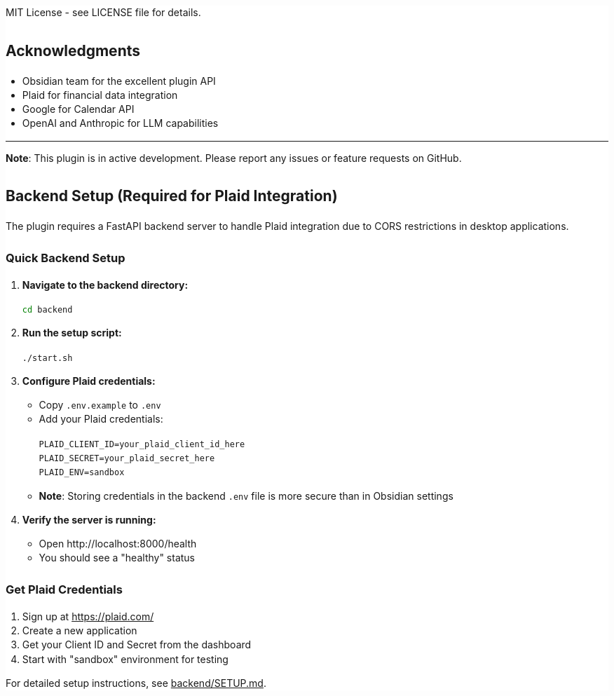 MIT License - see LICENSE file for details.

## Acknowledgments

- Obsidian team for the excellent plugin API
- Plaid for financial data integration
- Google for Calendar API
- OpenAI and Anthropic for LLM capabilities

---

**Note**: This plugin is in active development. Please report any issues or feature requests on GitHub.

## Backend Setup (Required for Plaid Integration)

The plugin requires a FastAPI backend server to handle Plaid integration due to CORS restrictions in desktop applications.

### Quick Backend Setup

1. **Navigate to the backend directory:**
   ```bash
   cd backend
   ```

2. **Run the setup script:**
   ```bash
   ./start.sh
   ```

3. **Configure Plaid credentials:**
   - Copy `.env.example` to `.env`
   - Add your Plaid credentials:
     ```
     PLAID_CLIENT_ID=your_plaid_client_id_here
     PLAID_SECRET=your_plaid_secret_here
     PLAID_ENV=sandbox
     ```
   - **Note**: Storing credentials in the backend `.env` file is more secure than in Obsidian settings

4. **Verify the server is running:**
   - Open http://localhost:8000/health
   - You should see a "healthy" status

### Get Plaid Credentials

1. Sign up at https://plaid.com/
2. Create a new application
3. Get your Client ID and Secret from the dashboard
4. Start with "sandbox" environment for testing

For detailed setup instructions, see [backend/SETUP.md](backend/SETUP.md).
